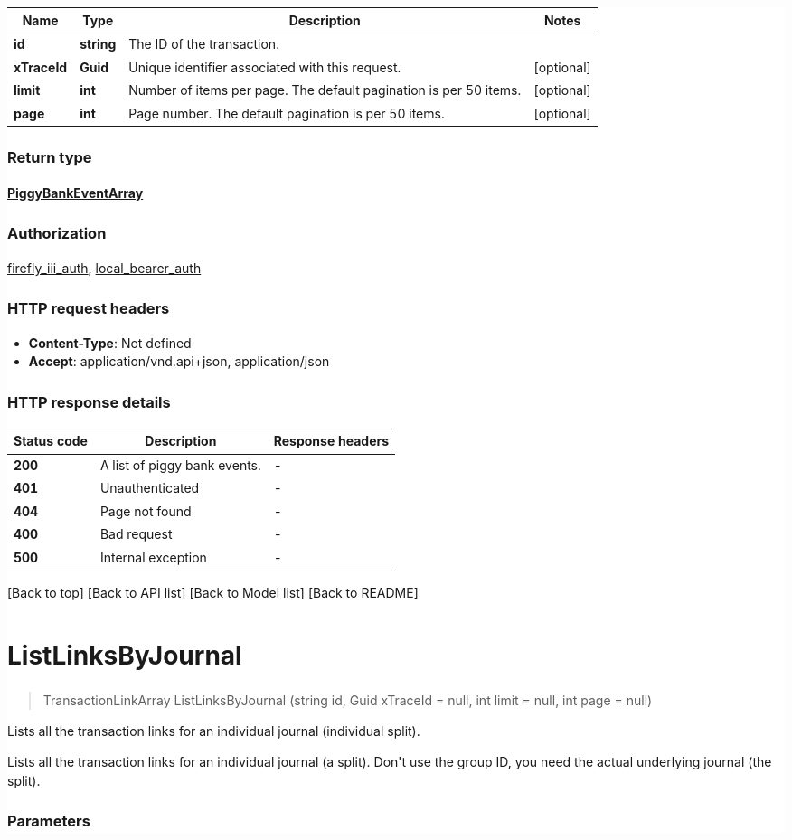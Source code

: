 | Name | Type | Description | Notes |
|------|------|-------------|-------|
| **id** | **string** | The ID of the transaction. |  |
| **xTraceId** | **Guid** | Unique identifier associated with this request. | [optional]  |
| **limit** | **int** | Number of items per page. The default pagination is per 50 items. | [optional]  |
| **page** | **int** | Page number. The default pagination is per 50 items. | [optional]  |

### Return type

[**PiggyBankEventArray**](PiggyBankEventArray.md)

### Authorization

[firefly_iii_auth](../README.md#firefly_iii_auth), [local_bearer_auth](../README.md#local_bearer_auth)

### HTTP request headers

 - **Content-Type**: Not defined
 - **Accept**: application/vnd.api+json, application/json


### HTTP response details
| Status code | Description | Response headers |
|-------------|-------------|------------------|
| **200** | A list of piggy bank events. |  -  |
| **401** | Unauthenticated |  -  |
| **404** | Page not found |  -  |
| **400** | Bad request |  -  |
| **500** | Internal exception |  -  |

[[Back to top]](#) [[Back to API list]](../../README.md#documentation-for-api-endpoints) [[Back to Model list]](../../README.md#documentation-for-models) [[Back to README]](../../README.md)

<a id="listlinksbyjournal"></a>
# **ListLinksByJournal**
> TransactionLinkArray ListLinksByJournal (string id, Guid xTraceId = null, int limit = null, int page = null)

Lists all the transaction links for an individual journal (individual split).

Lists all the transaction links for an individual journal (a split). Don't use the group ID, you need the actual underlying journal (the split).


### Parameters
